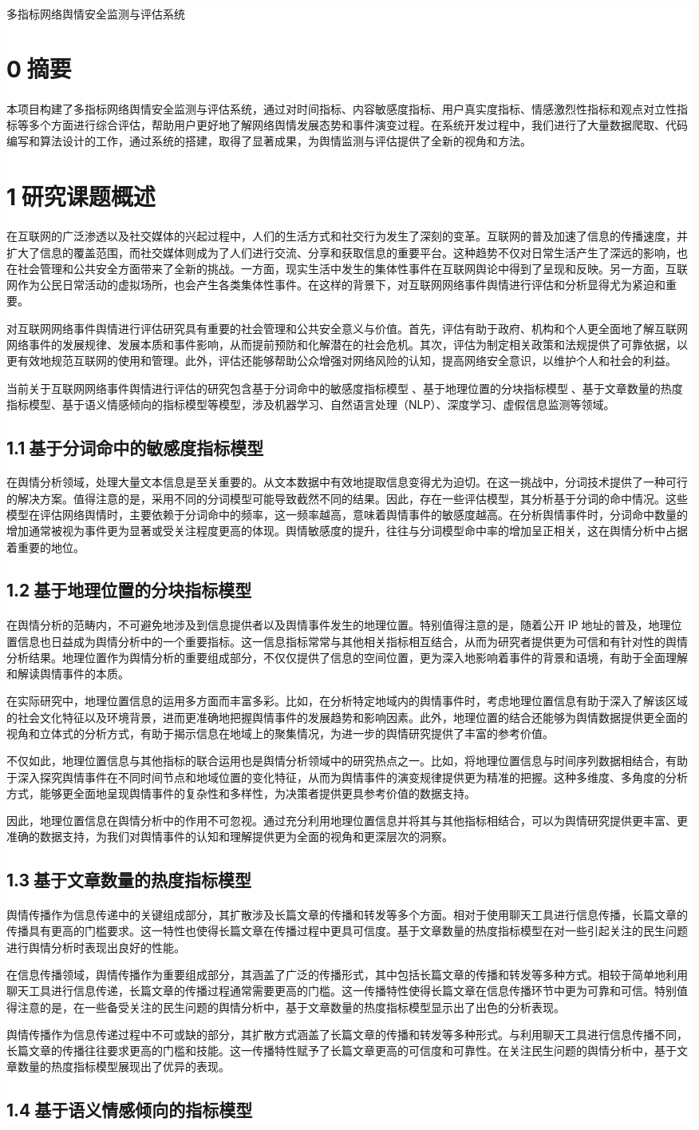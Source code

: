 

多指标网络舆情安全监测与评估系统

# 0 摘要

本项目构建了多指标网络舆情安全监测与评估系统，通过对时间指标、内容敏感度指标、用户真实度指标、情感激烈性指标和观点对立性指标等多个方面进行综合评估，帮助用户更好地了解网络舆情发展态势和事件演变过程。在系统开发过程中，我们进行了大量数据爬取、代码编写和算法设计的工作，通过系统的搭建，取得了显著成果，为舆情监测与评估提供了全新的视角和方法。

# 1 研究课题概述

在互联网的广泛渗透以及社交媒体的兴起过程中，人们的生活方式和社交行为发生了深刻的变革。互联网的普及加速了信息的传播速度，并扩大了信息的覆盖范围，而社交媒体则成为了人们进行交流、分享和获取信息的重要平台。这种趋势不仅对日常生活产生了深远的影响，也在社会管理和公共安全方面带来了全新的挑战。一方面，现实生活中发生的集体性事件在互联网舆论中得到了呈现和反映。另一方面，互联网作为公民日常活动的虚拟场所，也会产生各类集体性事件。在这样的背景下，对互联网网络事件舆情进行评估和分析显得尤为紧迫和重要。

对互联网网络事件舆情进行评估研究具有重要的社会管理和公共安全意义与价值。首先，评估有助于政府、机构和个人更全面地了解互联网网络事件的发展规律、发展本质和事件影响，从而提前预防和化解潜在的社会危机。其次，评估为制定相关政策和法规提供了可靠依据，以更有效地规范互联网的使用和管理。此外，评估还能够帮助公众增强对网络风险的认知，提高网络安全意识，以维护个人和社会的利益。

当前关于互联网网络事件舆情进行评估的研究包含基于分词命中的敏感度指标模型 、基于地理位置的分块指标模型 、基于文章数量的热度指标模型、基于语义情感倾向的指标模型等模型，涉及机器学习、自然语言处理（NLP）、深度学习、虚假信息监测等领域。

## 1.1 基于分词命中的敏感度指标模型

在舆情分析领域，处理大量文本信息是至关重要的。从文本数据中有效地提取信息变得尤为迫切。在这一挑战中，分词技术提供了一种可行的解决方案。值得注意的是，采用不同的分词模型可能导致截然不同的结果。因此，存在一些评估模型，其分析基于分词的命中情况。这些模型在评估网络舆情时，主要依赖于分词命中的频率，这一频率越高，意味着舆情事件的敏感度越高。在分析舆情事件时，分词命中数量的增加通常被视为事件更为显著或受关注程度更高的体现。舆情敏感度的提升，往往与分词模型命中率的增加呈正相关，这在舆情分析中占据着重要的地位。

## 1.2 基于地理位置的分块指标模型

在舆情分析的范畴内，不可避免地涉及到信息提供者以及舆情事件发生的地理位置。特别值得注意的是，随着公开 IP 地址的普及，地理位置信息也日益成为舆情分析中的一个重要指标。这一信息指标常常与其他相关指标相互结合，从而为研究者提供更为可信和有针对性的舆情分析结果。地理位置作为舆情分析的重要组成部分，不仅仅提供了信息的空间位置，更为深入地影响着事件的背景和语境，有助于全面理解和解读舆情事件的本质。

在实际研究中，地理位置信息的运用多方面而丰富多彩。比如，在分析特定地域内的舆情事件时，考虑地理位置信息有助于深入了解该区域的社会文化特征以及环境背景，进而更准确地把握舆情事件的发展趋势和影响因素。此外，地理位置的结合还能够为舆情数据提供更全面的视角和立体式的分析方式，有助于揭示信息在地域上的聚集情况，为进一步的舆情研究提供了丰富的参考价值。

不仅如此，地理位置信息与其他指标的联合运用也是舆情分析领域中的研究热点之一。比如，将地理位置信息与时间序列数据相结合，有助于深入探究舆情事件在不同时间节点和地域位置的变化特征，从而为舆情事件的演变规律提供更为精准的把握。这种多维度、多角度的分析方式，能够更全面地呈现舆情事件的复杂性和多样性，为决策者提供更具参考价值的数据支持。

因此，地理位置信息在舆情分析中的作用不可忽视。通过充分利用地理位置信息并将其与其他指标相结合，可以为舆情研究提供更丰富、更准确的数据支持，为我们对舆情事件的认知和理解提供更为全面的视角和更深层次的洞察。

## 1.3 基于文章数量的热度指标模型

舆情传播作为信息传递中的关键组成部分，其扩散涉及长篇文章的传播和转发等多个方面。相对于使用聊天工具进行信息传播，长篇文章的传播具有更高的门槛要求。这一特性也使得长篇文章在传播过程中更具可信度。基于文章数量的热度指标模型在对一些引起关注的民生问题进行舆情分析时表现出良好的性能。

在信息传播领域，舆情传播作为重要组成部分，其涵盖了广泛的传播形式，其中包括长篇文章的传播和转发等多种方式。相较于简单地利用聊天工具进行信息传递，长篇文章的传播过程通常需要更高的门槛。这一传播特性使得长篇文章在信息传播环节中更为可靠和可信。特别值得注意的是，在一些备受关注的民生问题的舆情分析中，基于文章数量的热度指标模型显示出了出色的分析表现。

舆情传播作为信息传递过程中不可或缺的部分，其扩散方式涵盖了长篇文章的传播和转发等多种形式。与利用聊天工具进行信息传播不同，长篇文章的传播往往要求更高的门槛和技能。这一传播特性赋予了长篇文章更高的可信度和可靠性。在关注民生问题的舆情分析中，基于文章数量的热度指标模型展现出了优异的表现。

## 1.4 基于语义情感倾向的指标模型
